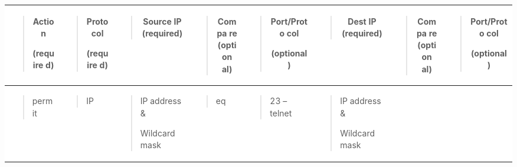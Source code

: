 <table>
<colgroup>
<col style="width: 10%" />
<col style="width: 10%" />
<col style="width: 14%" />
<col style="width: 10%" />
<col style="width: 13%" />
<col style="width: 14%" />
<col style="width: 10%" />
<col style="width: 13%" />
</colgroup>
<thead>
<tr class="header">
<th><blockquote>
<p><strong>Action</strong></p>
<p><strong>(require d)</strong></p>
</blockquote></th>
<th><blockquote>
<p><strong>Protocol</strong></p>
<p><strong>(require d)</strong></p>
</blockquote></th>
<th><blockquote>
<p><strong>Source IP (required)</strong></p>
</blockquote></th>
<th><blockquote>
<p><strong>Compa re (option al)</strong></p>
</blockquote></th>
<th><blockquote>
<p><strong>Port/Proto col</strong></p>
<p><strong>(optional)</strong></p>
</blockquote></th>
<th><blockquote>
<p><strong>Dest IP (required)</strong></p>
</blockquote></th>
<th><blockquote>
<p><strong>Compa re (option al)</strong></p>
</blockquote></th>
<th><blockquote>
<p><strong>Port/Proto col</strong></p>
<p><strong>(optional)</strong></p>
</blockquote></th>
</tr>
</thead>
<tbody>
<tr class="odd">
<td><blockquote>
<p>permit</p>
</blockquote></td>
<td><blockquote>
<p>IP</p>
</blockquote></td>
<td><blockquote>
<p>IP address &amp;</p>
<p>Wildcard mask</p>
</blockquote></td>
<td><blockquote>
<p>eq</p>
</blockquote></td>
<td><blockquote>
<p>23 – telnet</p>
</blockquote></td>
<td><blockquote>
<p>IP address &amp;</p>
<p>Wildcard mask</p>